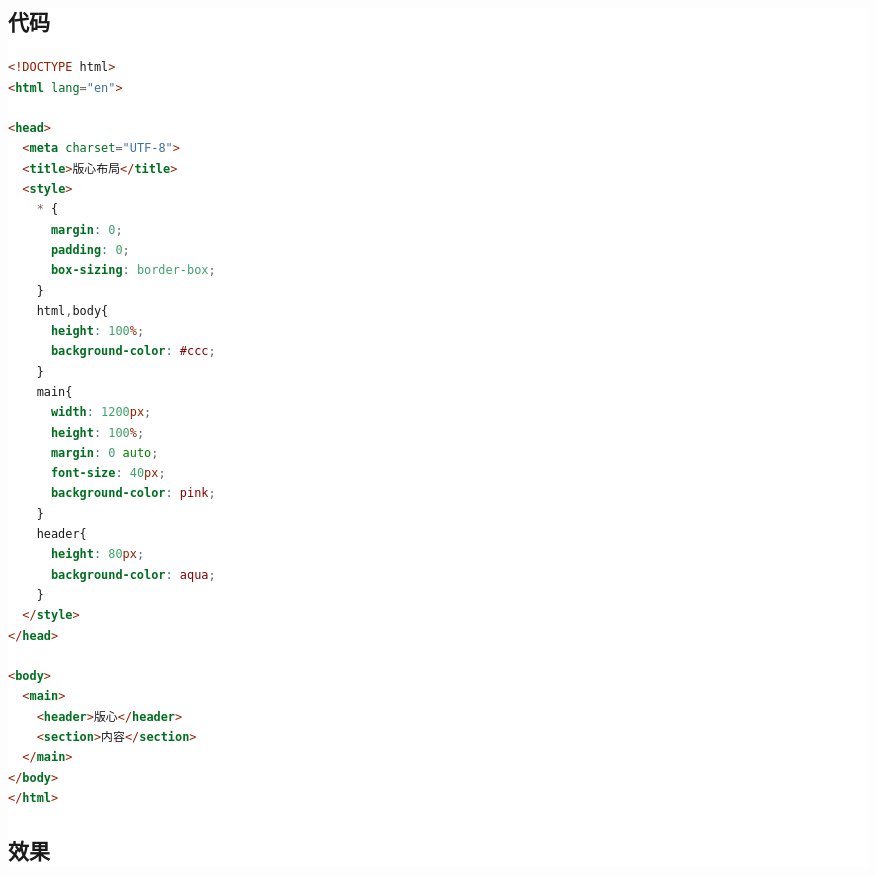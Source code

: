 ## 代码

```html
<!DOCTYPE html>
<html lang="en">

<head>
  <meta charset="UTF-8">
  <title>版心布局</title>
  <style>
    * {
      margin: 0;
      padding: 0;
      box-sizing: border-box;
    }
    html,body{
      height: 100%;
      background-color: #ccc;
    }
    main{
      width: 1200px;
      height: 100%;
      margin: 0 auto;
      font-size: 40px;
      background-color: pink;
    }
    header{
      height: 80px;
      background-color: aqua;
    }
  </style>
</head>

<body>
  <main>
    <header>版心</header>
    <section>内容</section>
  </main>
</body>
</html>
```

## 效果
